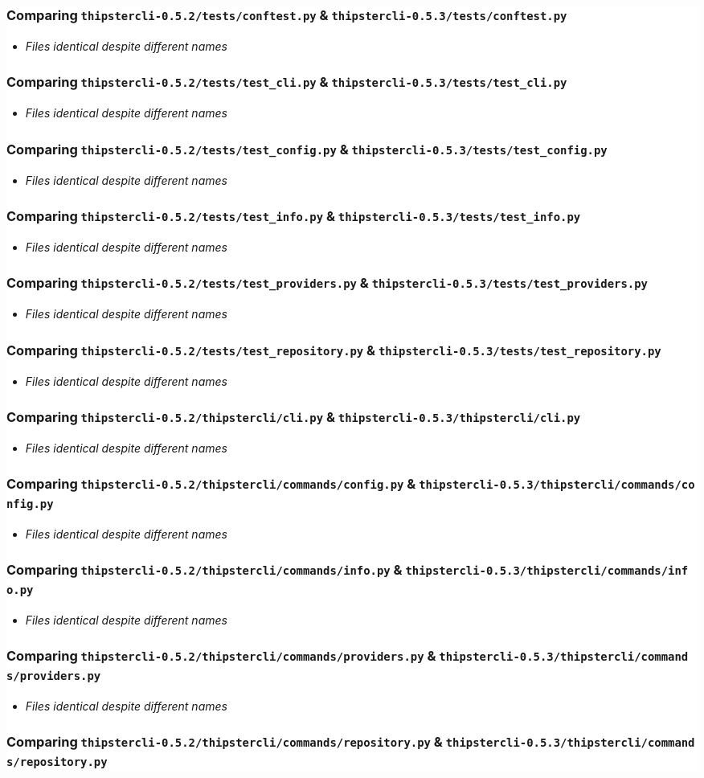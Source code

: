 ### Comparing `thipstercli-0.5.2/tests/conftest.py` & `thipstercli-0.5.3/tests/conftest.py`

 * *Files identical despite different names*

### Comparing `thipstercli-0.5.2/tests/test_cli.py` & `thipstercli-0.5.3/tests/test_cli.py`

 * *Files identical despite different names*

### Comparing `thipstercli-0.5.2/tests/test_config.py` & `thipstercli-0.5.3/tests/test_config.py`

 * *Files identical despite different names*

### Comparing `thipstercli-0.5.2/tests/test_info.py` & `thipstercli-0.5.3/tests/test_info.py`

 * *Files identical despite different names*

### Comparing `thipstercli-0.5.2/tests/test_providers.py` & `thipstercli-0.5.3/tests/test_providers.py`

 * *Files identical despite different names*

### Comparing `thipstercli-0.5.2/tests/test_repository.py` & `thipstercli-0.5.3/tests/test_repository.py`

 * *Files identical despite different names*

### Comparing `thipstercli-0.5.2/thipstercli/cli.py` & `thipstercli-0.5.3/thipstercli/cli.py`

 * *Files identical despite different names*

### Comparing `thipstercli-0.5.2/thipstercli/commands/config.py` & `thipstercli-0.5.3/thipstercli/commands/config.py`

 * *Files identical despite different names*

### Comparing `thipstercli-0.5.2/thipstercli/commands/info.py` & `thipstercli-0.5.3/thipstercli/commands/info.py`

 * *Files identical despite different names*

### Comparing `thipstercli-0.5.2/thipstercli/commands/providers.py` & `thipstercli-0.5.3/thipstercli/commands/providers.py`

 * *Files identical despite different names*

### Comparing `thipstercli-0.5.2/thipstercli/commands/repository.py` & `thipstercli-0.5.3/thipstercli/commands/repository.py`

